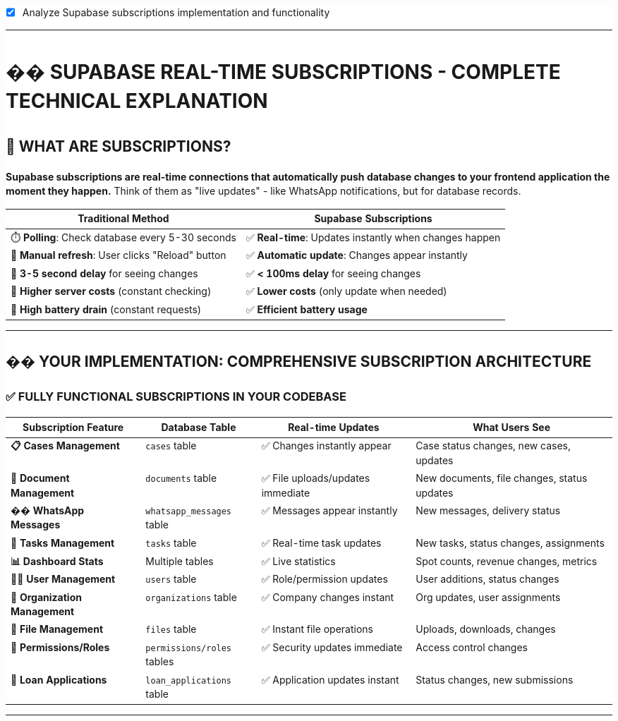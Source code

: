 - [x] Analyze Supabase subscriptions implementation and functionality

---

# �� **SUPABASE REAL-TIME SUBSCRIPTIONS - COMPLETE TECHNICAL EXPLANATION**

## 🎯 **WHAT ARE SUBSCRIPTIONS?**

**Supabase subscriptions are real-time connections that automatically push database changes to your frontend application the moment they happen.** Think of them as "live updates" - like WhatsApp notifications, but for database records.

| **Traditional Method** | **Supabase Subscriptions** |
|---|---|
| ⏱️ **Polling**: Check database every 5-30 seconds | ✅ **Real-time**: Updates instantly when changes happen |
| 🔄 **Manual refresh**: User clicks "Reload" button | ✅ **Automatic update**: Changes appear instantly |
| 🐌 **3-5 second delay** for seeing changes | ✅ **< 100ms delay** for seeing changes |
| 💸 **Higher server costs** (constant checking) | ✅ **Lower costs** (only update when needed) |
| 🔋 **High battery drain** (constant requests) | ✅ **Efficient battery usage** |

---

## ��️ **YOUR IMPLEMENTATION: COMPREHENSIVE SUBSCRIPTION ARCHITECTURE**

### **✅ FULLY FUNCTIONAL SUBSCRIPTIONS IN YOUR CODEBASE**

| **Subscription Feature** | **Database Table** | **Real-time Updates** | **What Users See** |
|---|---|---|---|
| **📋 Cases Management** | `cases` table | ✅ Changes instantly appear | Case status changes, new cases, updates |
| **📄 Document Management** | `documents` table | ✅ File uploads/updates immediate | New documents, file changes, status updates |
| **�� WhatsApp Messages** | `whatsapp_messages` table | ✅ Messages appear instantly | New messages, delivery status |
| **🎯 Tasks Management** | `tasks` table | ✅ Real-time task updates | New tasks, status changes, assignments |
| **📊 Dashboard Stats** | Multiple tables | ✅ Live statistics | Spot counts, revenue changes, metrics |
| **🧑‍💼 User Management** | `users` table | ✅ Role/permission updates | User additions, status changes |
| **🏢 Organization Management** | `organizations` table | ✅ Company changes instant | Org updates, user assignments |
| **📁 File Management** | `files` table | ✅ Instant file operations | Uploads, downloads, changes |
| **🔐 Permissions/Roles** | `permissions/roles` tables | ✅ Security updates immediate | Access control changes |
| **🏦 Loan Applications** | `loan_applications` table | ✅ Application updates instant | Status changes, new submissions |

---
